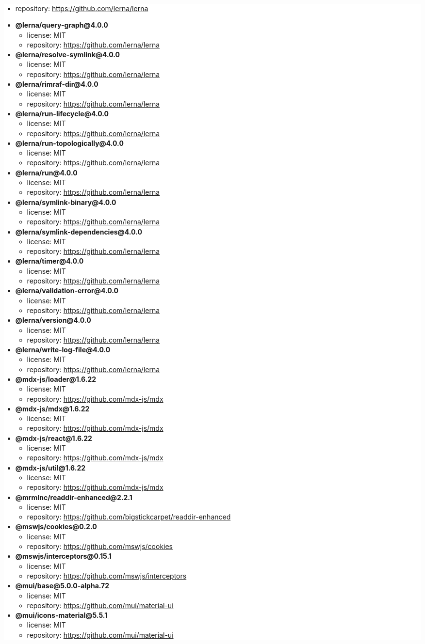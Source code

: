   - repository: https://github.com/lerna/lerna
* **@lerna/query-graph@4<i></i>.0<i></i>.0**
  - license: MIT
  - repository: https://github.com/lerna/lerna
* **@lerna/resolve-symlink@4<i></i>.0<i></i>.0**
  - license: MIT
  - repository: https://github.com/lerna/lerna
* **@lerna/rimraf-dir@4<i></i>.0<i></i>.0**
  - license: MIT
  - repository: https://github.com/lerna/lerna
* **@lerna/run-lifecycle@4<i></i>.0<i></i>.0**
  - license: MIT
  - repository: https://github.com/lerna/lerna
* **@lerna/run-topologically@4<i></i>.0<i></i>.0**
  - license: MIT
  - repository: https://github.com/lerna/lerna
* **@lerna/run@4<i></i>.0<i></i>.0**
  - license: MIT
  - repository: https://github.com/lerna/lerna
* **@lerna/symlink-binary@4<i></i>.0<i></i>.0**
  - license: MIT
  - repository: https://github.com/lerna/lerna
* **@lerna/symlink-dependencies@4<i></i>.0<i></i>.0**
  - license: MIT
  - repository: https://github.com/lerna/lerna
* **@lerna/timer@4<i></i>.0<i></i>.0**
  - license: MIT
  - repository: https://github.com/lerna/lerna
* **@lerna/validation-error@4<i></i>.0<i></i>.0**
  - license: MIT
  - repository: https://github.com/lerna/lerna
* **@lerna/version@4<i></i>.0<i></i>.0**
  - license: MIT
  - repository: https://github.com/lerna/lerna
* **@lerna/write-log-file@4<i></i>.0<i></i>.0**
  - license: MIT
  - repository: https://github.com/lerna/lerna
* **@mdx-js/loader@1<i></i>.6<i></i>.22**
  - license: MIT
  - repository: https://github.com/mdx-js/mdx
* **@mdx-js/mdx@1<i></i>.6<i></i>.22**
  - license: MIT
  - repository: https://github.com/mdx-js/mdx
* **@mdx-js/react@1<i></i>.6<i></i>.22**
  - license: MIT
  - repository: https://github.com/mdx-js/mdx
* **@mdx-js/util@1<i></i>.6<i></i>.22**
  - license: MIT
  - repository: https://github.com/mdx-js/mdx
* **@mrmlnc/readdir-enhanced@2<i></i>.2<i></i>.1**
  - license: MIT
  - repository: https://github.com/bigstickcarpet/readdir-enhanced
* **@mswjs/cookies@0<i></i>.2<i></i>.0**
  - license: MIT
  - repository: https://github.com/mswjs/cookies
* **@mswjs/interceptors@0<i></i>.15<i></i>.1**
  - license: MIT
  - repository: https://github.com/mswjs/interceptors
* **@mui/base@5<i></i>.0<i></i>.0-alpha<i></i>.72**
  - license: MIT
  - repository: https://github.com/mui/material-ui
* **@mui/icons-material@5<i></i>.5<i></i>.1**
  - license: MIT
  - repository: https://github.com/mui/material-ui